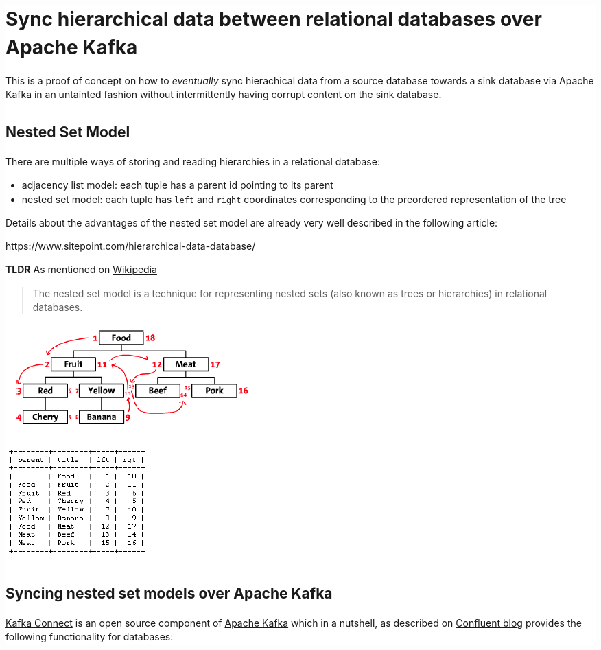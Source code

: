 Sync hierarchical data between relational databases over Apache Kafka
=====================================================================

This is a proof of concept on how to *eventually* sync hierachical data 
from a source database towards a sink database via Apache Kafka in an
untainted fashion without intermittently having corrupt content on the sink
database.

## Nested Set Model

There are multiple ways of storing and reading hierarchies in a relational database:

- adjacency list model: each tuple has a parent id pointing to its parent
- nested set model: each tuple has `left` and `right` coordinates corresponding to the preordered representation of the tree

Details about the advantages of the nested set model are already very well described in
the following article:

https://www.sitepoint.com/hierarchical-data-database/


**TLDR** As mentioned on [Wikipedia](https://en.wikipedia.org/wiki/Nested_set_model)

> The nested set model is a technique for representing nested sets 
> (also known as trees or hierarchies) in relational databases.


![Nested Set Tree](images/nested-set-tree.png)

![Nested Set Model](images/nested-set-model.png)


## Syncing nested set models over Apache Kafka

[Kafka Connect](https://docs.confluent.io/current/connect/index.html)
is an open source component of [Apache Kafka](http://kafka.apache.org/) which
in a nutshell, as described on [Confluent blog](https://www.confluent.io/blog/kafka-connect-deep-dive-jdbc-source-connector/) 
provides the following functionality for databases:
